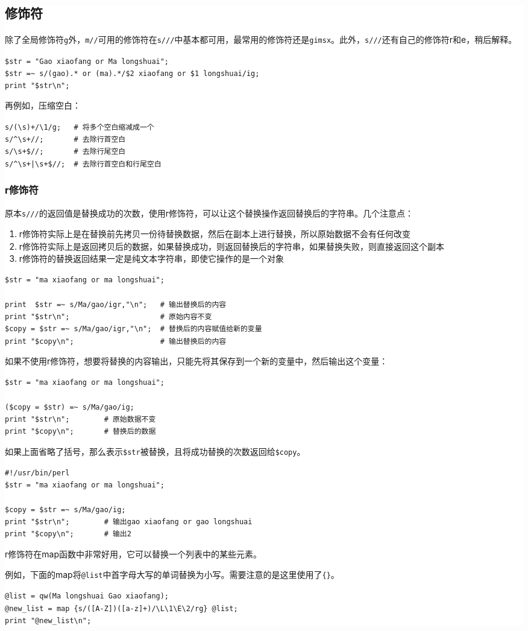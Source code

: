 ## 修饰符

除了全局修饰符`g`外，`m//`可用的修饰符在`s///`中基本都可用，最常用的修饰符还是`gimsx`。此外，`s///`还有自己的修饰符r和e，稍后解释。

```
$str = "Gao xiaofang or Ma longshuai";
$str =~ s/(gao).* or (ma).*/$2 xiaofang or $1 longshuai/ig;
print "$str\n";
```

再例如，压缩空白：
```
s/(\s)+/\1/g;   # 将多个空白缩减成一个
s/^\s+//;       # 去除行首空白
s/\s+$//;       # 去除行尾空白
s/^\s+|\s+$//;  # 去除行首空白和行尾空白
```

### r修饰符

原本`s///`的返回值是替换成功的次数，使用r修饰符，可以让这个替换操作返回替换后的字符串。几个注意点：  
1. r修饰符实际上是在替换前先拷贝一份待替换数据，然后在副本上进行替换，所以原始数据不会有任何改变  
2. r修饰符实际上是返回拷贝后的数据，如果替换成功，则返回替换后的字符串，如果替换失败，则直接返回这个副本  
3. r修饰符的替换返回结果一定是纯文本字符串，即使它操作的是一个对象  

```
$str = "ma xiaofang or ma longshuai";

print  $str =~ s/Ma/gao/igr,"\n";   # 输出替换后的内容
print "$str\n";                     # 原始内容不变
$copy = $str =~ s/Ma/gao/igr,"\n";  # 替换后的内容赋值给新的变量
print "$copy\n";                    # 输出替换后的内容
```

如果不使用r修饰符，想要将替换的内容输出，只能先将其保存到一个新的变量中，然后输出这个变量：
```
$str = "ma xiaofang or ma longshuai";

($copy = $str) =~ s/Ma/gao/ig;
print "$str\n";        # 原始数据不变
print "$copy\n";       # 替换后的数据
```

如果上面省略了括号，那么表示`$str`被替换，且将成功替换的次数返回给`$copy`。
```
#!/usr/bin/perl
$str = "ma xiaofang or ma longshuai";

$copy = $str =~ s/Ma/gao/ig;
print "$str\n";        # 输出gao xiaofang or gao longshuai
print "$copy\n";       # 输出2 
```

r修饰符在map函数中非常好用，它可以替换一个列表中的某些元素。

例如，下面的map将`@list`中首字母大写的单词替换为小写。需要注意的是这里使用了`{}`。
```
@list = qw(Ma longshuai Gao xiaofang);
@new_list = map {s/([A-Z])([a-z]+)/\L\1\E\2/rg} @list;
print "@new_list\n";
```

